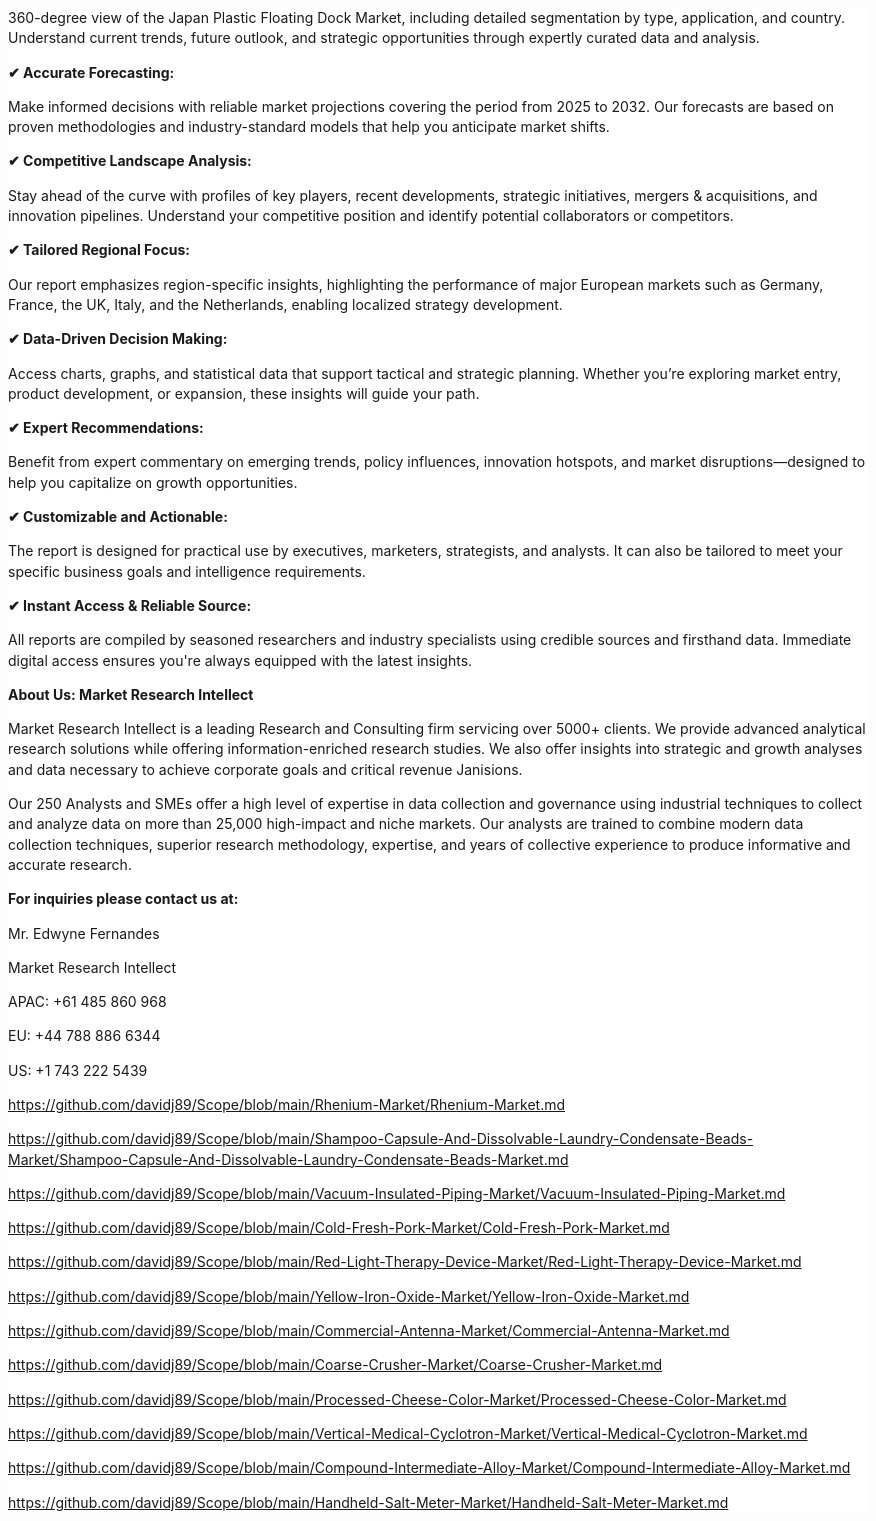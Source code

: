 360-degree view of the Japan Plastic Floating Dock Market, including detailed segmentation by type, application, and country. Understand current trends, future outlook, and strategic opportunities through expertly curated data and analysis.</p><p><strong>✔ Accurate Forecasting:</strong></p><p>Make informed decisions with reliable market projections covering the period from 2025 to 2032. Our forecasts are based on proven methodologies and industry-standard models that help you anticipate market shifts.</p><p><strong>✔ Competitive Landscape Analysis:</strong></p><p>Stay ahead of the curve with profiles of key players, recent developments, strategic initiatives, mergers &amp; acquisitions, and innovation pipelines. Understand your competitive position and identify potential collaborators or competitors.</p><p><strong>✔ Tailored Regional Focus:</strong></p><p>Our report emphasizes region-specific insights, highlighting the performance of major European markets such as Germany, France, the UK, Italy, and the Netherlands, enabling localized strategy development.</p><p><strong>✔ Data-Driven Decision Making:</strong></p><p>Access charts, graphs, and statistical data that support tactical and strategic planning. Whether you&rsquo;re exploring market entry, product development, or expansion, these insights will guide your path.</p><p><strong>✔ Expert Recommendations:</strong></p><p>Benefit from expert commentary on emerging trends, policy influences, innovation hotspots, and market disruptions&mdash;designed to help you capitalize on growth opportunities.</p><p><strong>✔ Customizable and Actionable:</strong></p><p>The report is designed for practical use by executives, marketers, strategists, and analysts. It can also be tailored to meet your specific business goals and intelligence requirements.</p><p><strong>✔ Instant Access &amp; Reliable Source:</strong></p><p>All reports are compiled by seasoned researchers and industry specialists using credible sources and firsthand data. Immediate digital access ensures you're always equipped with the latest insights.</p><p><strong><span class="font-[700]">About Us: Market Research Intellect</span></strong></p><p><span class="">Market Research Intellect is a leading Research and Consulting firm servicing over 5000+ clients. We provide advanced analytical research solutions while offering information-enriched research studies.&nbsp;</span>We also offer insights into strategic and growth analyses and data necessary to achieve corporate goals and critical revenue Janisions.</p><p><span class="">Our 250 Analysts and SMEs offer a high level of expertise in data collection and governance using industrial techniques to collect and analyze data on more than 25,000 high-impact and niche markets. Our analysts are trained to combine modern data collection techniques, superior research methodology, expertise, and years of collective experience to produce informative and accurate research.</span></p><p><strong>For inquiries please contact us at:</strong></p><p>Mr. Edwyne Fernandes</p><p>Market Research Intellect</p><p>APAC: +61 485 860 968</p><p>EU: +44 788 886 6344</p><p>US: +1 743 222
5439</p><p><a href="https://github.com/davidj89/Scope/blob/main/Rhenium-Market/Rhenium-Market.md">https://github.com/davidj89/Scope/blob/main/Rhenium-Market/Rhenium-Market.md</a></p><p><a href="https://github.com/davidj89/Scope/blob/main/Shampoo-Capsule-And-Dissolvable-Laundry-Condensate-Beads-Market/Shampoo-Capsule-And-Dissolvable-Laundry-Condensate-Beads-Market.md">https://github.com/davidj89/Scope/blob/main/Shampoo-Capsule-And-Dissolvable-Laundry-Condensate-Beads-Market/Shampoo-Capsule-And-Dissolvable-Laundry-Condensate-Beads-Market.md</a></p><p><a href="https://github.com/davidj89/Scope/blob/main/Vacuum-Insulated-Piping-Market/Vacuum-Insulated-Piping-Market.md">https://github.com/davidj89/Scope/blob/main/Vacuum-Insulated-Piping-Market/Vacuum-Insulated-Piping-Market.md</a></p><p><a href="https://github.com/davidj89/Scope/blob/main/Cold-Fresh-Pork-Market/Cold-Fresh-Pork-Market.md">https://github.com/davidj89/Scope/blob/main/Cold-Fresh-Pork-Market/Cold-Fresh-Pork-Market.md</a></p><p><a href="https://github.com/davidj89/Scope/blob/main/Red-Light-Therapy-Device-Market/Red-Light-Therapy-Device-Market.md">https://github.com/davidj89/Scope/blob/main/Red-Light-Therapy-Device-Market/Red-Light-Therapy-Device-Market.md</a></p><p><a href="https://github.com/davidj89/Scope/blob/main/Yellow-Iron-Oxide-Market/Yellow-Iron-Oxide-Market.md">https://github.com/davidj89/Scope/blob/main/Yellow-Iron-Oxide-Market/Yellow-Iron-Oxide-Market.md</a></p><p><a href="https://github.com/davidj89/Scope/blob/main/Commercial-Antenna-Market/Commercial-Antenna-Market.md">https://github.com/davidj89/Scope/blob/main/Commercial-Antenna-Market/Commercial-Antenna-Market.md</a></p><p><a href="https://github.com/davidj89/Scope/blob/main/Coarse-Crusher-Market/Coarse-Crusher-Market.md">https://github.com/davidj89/Scope/blob/main/Coarse-Crusher-Market/Coarse-Crusher-Market.md</a></p><p><a href="https://github.com/davidj89/Scope/blob/main/Processed-Cheese-Color-Market/Processed-Cheese-Color-Market.md">https://github.com/davidj89/Scope/blob/main/Processed-Cheese-Color-Market/Processed-Cheese-Color-Market.md</a></p><p><a href="https://github.com/davidj89/Scope/blob/main/Vertical-Medical-Cyclotron-Market/Vertical-Medical-Cyclotron-Market.md">https://github.com/davidj89/Scope/blob/main/Vertical-Medical-Cyclotron-Market/Vertical-Medical-Cyclotron-Market.md</a></p><p><a href="https://github.com/davidj89/Scope/blob/main/Compound-Intermediate-Alloy-Market/Compound-Intermediate-Alloy-Market.md">https://github.com/davidj89/Scope/blob/main/Compound-Intermediate-Alloy-Market/Compound-Intermediate-Alloy-Market.md</a></p><p><a href="https://github.com/davidj89/Scope/blob/main/Handheld-Salt-Meter-Market/Handheld-Salt-Meter-Market.md">https://github.com/davidj89/Scope/blob/main/Handheld-Salt-Meter-Market/Handheld-Salt-Meter-Market.md</a></p>